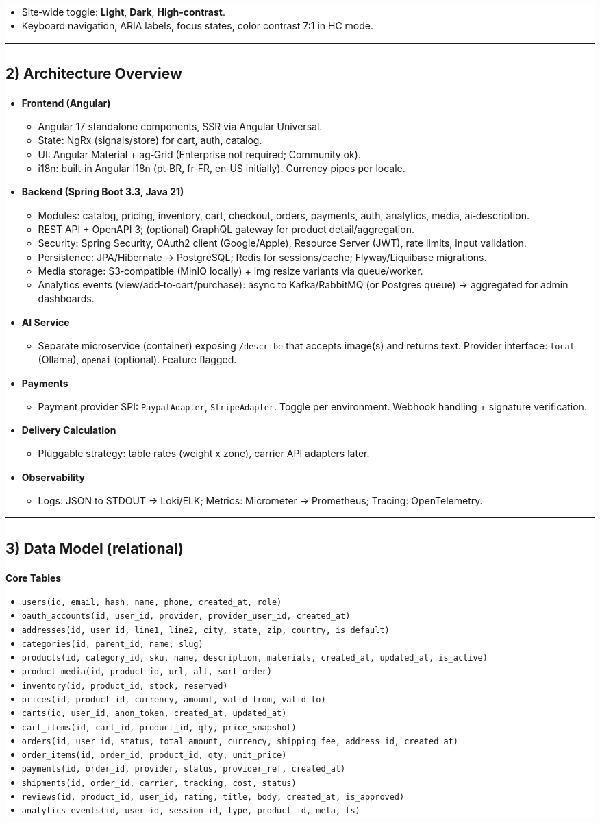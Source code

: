    * Site‑wide toggle: **Light**, **Dark**, **High‑contrast**.
   * Keyboard navigation, ARIA labels, focus states, color contrast 7:1 in HC mode.

---

## 2) Architecture Overview

* **Frontend (Angular)**

  * Angular 17 standalone components, SSR via Angular Universal.
  * State: NgRx (signals/store) for cart, auth, catalog.
  * UI: Angular Material + ag‑Grid (Enterprise not required; Community ok).
  * i18n: built‑in Angular i18n (pt‑BR, fr‑FR, en‑US initially). Currency pipes per locale.

* **Backend (Spring Boot 3.3, Java 21)**

  * Modules: catalog, pricing, inventory, cart, checkout, orders, payments, auth, analytics, media, ai‑description.
  * REST API + OpenAPI 3; (optional) GraphQL gateway for product detail/aggregation.
  * Security: Spring Security, OAuth2 client (Google/Apple), Resource Server (JWT), rate limits, input validation.
  * Persistence: JPA/Hibernate → PostgreSQL; Redis for sessions/cache; Flyway/Liquibase migrations.
  * Media storage: S3‑compatible (MinIO locally) + img resize variants via queue/worker.
  * Analytics events (view/add‑to‑cart/purchase): async to Kafka/RabbitMQ (or Postgres queue) → aggregated for admin dashboards.

* **AI Service**

  * Separate microservice (container) exposing `/describe` that accepts image(s) and returns text. Provider interface: `local` (Ollama), `openai` (optional). Feature flagged.

* **Payments**

  * Payment provider SPI: `PaypalAdapter`, `StripeAdapter`. Toggle per environment. Webhook handling + signature verification.

* **Delivery Calculation**

  * Pluggable strategy: table rates (weight x zone), carrier API adapters later.

* **Observability**

  * Logs: JSON to STDOUT → Loki/ELK; Metrics: Micrometer → Prometheus; Tracing: OpenTelemetry.

---

## 3) Data Model (relational)

**Core Tables**

* `users(id, email, hash, name, phone, created_at, role)`
* `oauth_accounts(id, user_id, provider, provider_user_id, created_at)`
* `addresses(id, user_id, line1, line2, city, state, zip, country, is_default)`
* `categories(id, parent_id, name, slug)`
* `products(id, category_id, sku, name, description, materials, created_at, updated_at, is_active)`
* `product_media(id, product_id, url, alt, sort_order)`
* `inventory(id, product_id, stock, reserved)`
* `prices(id, product_id, currency, amount, valid_from, valid_to)`
* `carts(id, user_id, anon_token, created_at, updated_at)`
* `cart_items(id, cart_id, product_id, qty, price_snapshot)`
* `orders(id, user_id, status, total_amount, currency, shipping_fee, address_id, created_at)`
* `order_items(id, order_id, product_id, qty, unit_price)`
* `payments(id, order_id, provider, status, provider_ref, created_at)`
* `shipments(id, order_id, carrier, tracking, cost, status)`
* `reviews(id, product_id, user_id, rating, title, body, created_at, is_approved)`
* `analytics_events(id, user_id, session_id, type, product_id, meta, ts)`
